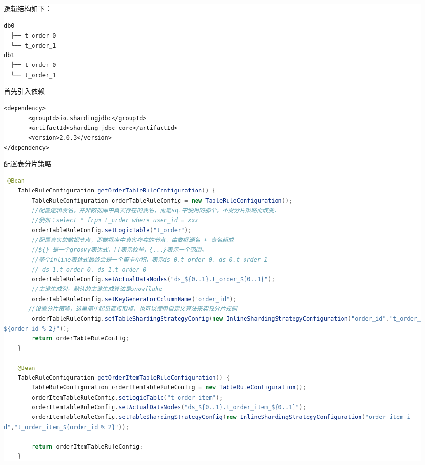 逻辑结构如下：

```sh
db0
  ├── t_order_0 
  └── t_order_1 
db1
  ├── t_order_0 
  └── t_order_1
```

首先引入依赖

```
<dependency>
       <groupId>io.shardingjdbc</groupId>
       <artifactId>sharding-jdbc-core</artifactId>
       <version>2.0.3</version>
</dependency>
```

配置表分片策略

```java
 @Bean
    TableRuleConfiguration getOrderTableRuleConfiguration() {
        TableRuleConfiguration orderTableRuleConfig = new TableRuleConfiguration();
        //配置逻辑表名，并非数据库中真实存在的表名，而是sql中使用的那个，不受分片策略而改变.  
        //例如：select * frpm t_order where user_id = xxx
        orderTableRuleConfig.setLogicTable("t_order");
        //配置真实的数据节点，即数据库中真实存在的节点，由数据源名 + 表名组成
        //${} 是一个groovy表达式，[]表示枚举，{...}表示一个范围。  
        //整个inline表达式最终会是一个笛卡尔积，表示ds_0.t_order_0. ds_0.t_order_1
        // ds_1.t_order_0. ds_1.t_order_0
        orderTableRuleConfig.setActualDataNodes("ds_${0..1}.t_order_${0..1}");
        //主键生成列，默认的主键生成算法是snowflake
        orderTableRuleConfig.setKeyGeneratorColumnName("order_id");
       //设置分片策略，这里简单起见直接取模，也可以使用自定义算法来实现分片规则
        orderTableRuleConfig.setTableShardingStrategyConfig(new InlineShardingStrategyConfiguration("order_id","t_order_${order_id % 2}"));
        return orderTableRuleConfig;
    }

    @Bean
    TableRuleConfiguration getOrderItemTableRuleConfiguration() {
        TableRuleConfiguration orderItemTableRuleConfig = new TableRuleConfiguration();
        orderItemTableRuleConfig.setLogicTable("t_order_item");
        orderItemTableRuleConfig.setActualDataNodes("ds_${0..1}.t_order_item_${0..1}");
        orderItemTableRuleConfig.setTableShardingStrategyConfig(new InlineShardingStrategyConfiguration("order_item_id","t_order_item_${order_id % 2}"));

        return orderItemTableRuleConfig;
    }
```
